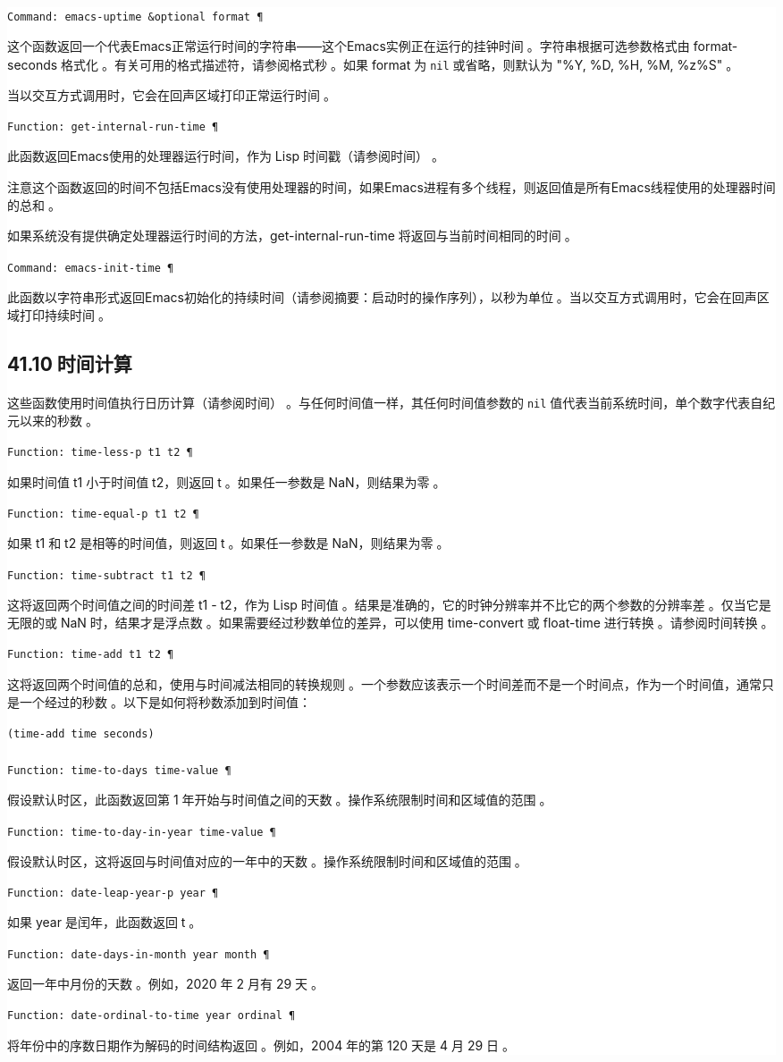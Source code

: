     Command: emacs-uptime &optional format ¶

这个函数返回一个代表Emacs正常运行时间的字符串——这个Emacs实例正在运行的挂钟时间 。字符串根据可选参数格式由 format-seconds 格式化 。有关可用的格式描述符，请参阅格式秒 。如果 format 为 `nil`  或省略，则默认为 "%Y, %D, %H, %M, %z%S" 。

当以交互方式调用时，它会在回声区域打印正常运行时间 。

    Function: get-internal-run-time ¶

此函数返回Emacs使用的处理器运行时间，作为 Lisp 时间戳（请参阅时间） 。

注意这个函数返回的时间不包括Emacs没有使用处理器的时间，如果Emacs进程有多个线程，则返回值是所有Emacs线程使用的处理器时间的总和 。

如果系统没有提供确定处理器运行时间的方法，get-internal-run-time 将返回与当前时间相同的时间 。

    Command: emacs-init-time ¶

此函数以字符串形式返回Emacs初始化的持续时间（请参阅摘要：启动时的操作序列），以秒为单位 。当以交互方式调用时，它会在回声区域打印持续时间 。


<a id="org3a5aad3"></a>

## 41.10 时间计算

这些函数使用时间值执行日历计算（请参阅时间） 。与任何时间值一样，其任何时间值参数的 `nil`  值代表当前系统时间，单个数字代表自纪元以来的秒数 。

    Function: time-less-p t1 t2 ¶

如果时间值 t1 小于时间值 t2，则返回 t 。如果任一参数是 NaN，则结果为零 。

    Function: time-equal-p t1 t2 ¶

如果 t1 和 t2 是相等的时间值，则返回 t 。如果任一参数是 NaN，则结果为零 。

    Function: time-subtract t1 t2 ¶

这将返回两个时间值之间的时间差 t1 - t2，作为 Lisp 时间值 。结果是准确的，它的时钟分辨率并不比它的两个参数的分辨率差 。仅当它是无限的或 NaN 时，结果才是浮点数 。如果需要经过秒数单位的差异，可以使用 time-convert 或 float-time 进行转换 。请参阅时间转换 。

    Function: time-add t1 t2 ¶

这将返回两个时间值的总和，使用与时间减法相同的转换规则 。一个参数应该表示一个时间差而不是一个时间点，作为一个时间值，通常只是一个经过的秒数 。以下是如何将秒数添加到时间值：

    (time-add time seconds)

    Function: time-to-days time-value ¶

假设默认时区，此函数返回第 1 年开始与时间值之间的天数 。操作系统限制时间和区域值的范围 。

    Function: time-to-day-in-year time-value ¶

假设默认时区，这将返回与时间值对应的一年中的天数 。操作系统限制时间和区域值的范围 。

    Function: date-leap-year-p year ¶

如果 year 是闰年，此函数返回 t 。

    Function: date-days-in-month year month ¶

返回一年中月份的天数 。例如，2020 年 2 月有 29 天 。

    Function: date-ordinal-to-time year ordinal ¶

将年份中的序数日期作为解码的时间结构返回 。例如，2004 年的第 120 天是 4 月 29 日 。
